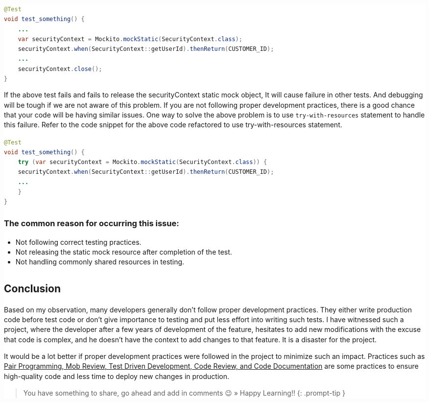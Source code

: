 ```java
@Test
void test_something() {
    ...
    var securityContext = Mockito.mockStatic(SecurityContext.class);
	securityContext.when(SecurityContext::getUserId).thenReturn(CUSTOMER_ID);
    ...
    securityContext.close();
}
```
If the above test fails and fails to release the securityContext static mock object, It will cause failure in other tests. And debugging will be tough if we are not aware of this problem. If you are not following proper development practices, there is a good chance that your code will be having similar issues. One way to solve the above problem is to use `try-with-resources` statement to handle this failure. Refer to the code snippet for the above code refactored to use try-with-resources statement.

```java
@Test
void test_something() {
	try (var securityContext = Mockito.mockStatic(SecurityContext.class)) {
	securityContext.when(SecurityContext::getUserId).thenReturn(CUSTOMER_ID);
	...
	}
}
```

### The common reason for occurring this issue:
- Not following correct testing practices.
- Not releasing the static mock resource after completion of the test.
- Not handling commonly shared resources in testing.

## **Conclusion**

Based on my observation, many developers generally don’t follow proper development practices. They either write production code before test code or don’t give importance to testing and put less effort into writing such tests. I have witnessed such a project, where the developer after a few years of development of the feature, hesitates to add new modifications with the excuse that code is complex, and he doesn’t have the context to add changes to that feature. It is a disaster for the project.

It would be a lot better if proper development practices were followed in the project to minimize such an impact. Practices such as <u>Pair Programming, Mob Review, Test Driven Development, Code Review, and Code Documentation</u> are some practices to ensure high-quality code and less time to deploy new changes in production.

> You have something to share, go ahead and add in comments 😉 » Happy Learning!!
{: .prompt-tip }